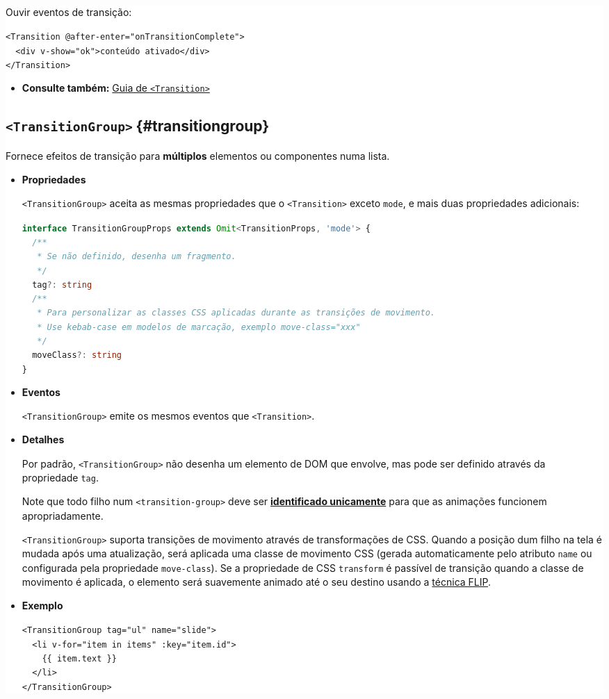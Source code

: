   Ouvir eventos de transição:

  ```vue-html
  <Transition @after-enter="onTransitionComplete">
    <div v-show="ok">conteúdo ativado</div>
  </Transition>
  ```

- **Consulte também:** [Guia de `<Transition>`](/guide/built-ins/transition)

## `<TransitionGroup>` {#transitiongroup}

Fornece efeitos de transição para **múltiplos** elementos ou componentes numa lista.

- **Propriedades**

  `<TransitionGroup>` aceita as mesmas propriedades que o `<Transition>` exceto `mode`, e mais duas propriedades adicionais:

  ```ts
  interface TransitionGroupProps extends Omit<TransitionProps, 'mode'> {
    /**
     * Se não definido, desenha um fragmento.
     */
    tag?: string
    /**
     * Para personalizar as classes CSS aplicadas durante as transições de movimento.
     * Use kebab-case em modelos de marcação, exemplo move-class="xxx"
     */
    moveClass?: string
  }
  ```

- **Eventos**

  `<TransitionGroup>` emite os mesmos eventos que `<Transition>`.

- **Detalhes**

  Por padrão, `<TransitionGroup>` não desenha um elemento de DOM que envolve, mas pode ser definido através da propriedade `tag`.

  Note que todo filho num `<transition-group>` deve ser [**identificado unicamente**](/guide/essentials/list#maintaining-state-with-key) para que as animações funcionem apropriadamente.

  `<TransitionGroup>` suporta transições de movimento através de transformações de CSS. Quando a posição dum filho na tela é mudada após uma atualização, será aplicada uma classe de movimento CSS (gerada automaticamente pelo atributo `name` ou configurada pela propriedade `move-class`). Se a propriedade de CSS `transform` é passível de transição quando a classe de movimento é aplicada, o elemento será suavemente animado até o seu destino usando a [técnica FLIP](https://aerotwist.com/blog/flip-your-animations/).

- **Exemplo**

  ```vue-html
  <TransitionGroup tag="ul" name="slide">
    <li v-for="item in items" :key="item.id">
      {{ item.text }}
    </li>
  </TransitionGroup>
  ```

